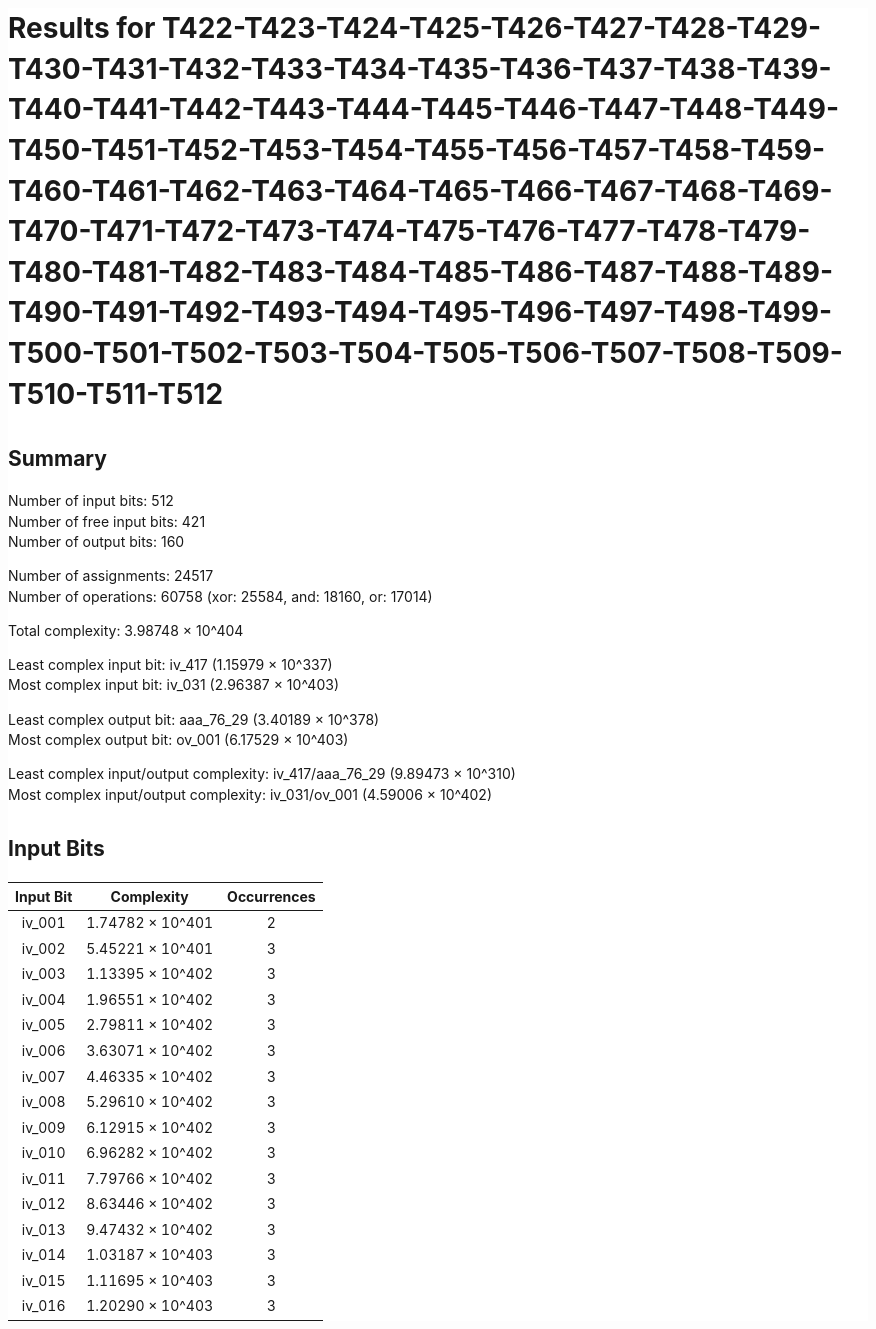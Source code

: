 # Results for T422-T423-T424-T425-T426-T427-T428-T429-T430-T431-T432-T433-T434-T435-T436-T437-T438-T439-T440-T441-T442-T443-T444-T445-T446-T447-T448-T449-T450-T451-T452-T453-T454-T455-T456-T457-T458-T459-T460-T461-T462-T463-T464-T465-T466-T467-T468-T469-T470-T471-T472-T473-T474-T475-T476-T477-T478-T479-T480-T481-T482-T483-T484-T485-T486-T487-T488-T489-T490-T491-T492-T493-T494-T495-T496-T497-T498-T499-T500-T501-T502-T503-T504-T505-T506-T507-T508-T509-T510-T511-T512

## Summary

Number of input bits: 512  
Number of free input bits: 421  
Number of output bits: 160

Number of assignments: 24517  
Number of operations: 60758
(xor: 25584,
and: 18160,
or: 17014)

Total complexity: 3.98748 × 10^404

Least complex input bit: iv_417 (1.15979 × 10^337)  
Most complex input bit: iv_031 (2.96387 × 10^403)

Least complex output bit: aaa_76_29 (3.40189 × 10^378)  
Most complex output bit: ov_001 (6.17529 × 10^403)

Least complex input/output complexity: iv_417/aaa_76_29 (9.89473 × 10^310)  
Most complex input/output complexity: iv_031/ov_001 (4.59006 × 10^402)

## Input Bits

| Input Bit | Complexity | Occurrences |
|:---------:|:----------:|:-----------:|
| iv_001 | 1.74782 × 10^401 | 2 |
| iv_002 | 5.45221 × 10^401 | 3 |
| iv_003 | 1.13395 × 10^402 | 3 |
| iv_004 | 1.96551 × 10^402 | 3 |
| iv_005 | 2.79811 × 10^402 | 3 |
| iv_006 | 3.63071 × 10^402 | 3 |
| iv_007 | 4.46335 × 10^402 | 3 |
| iv_008 | 5.29610 × 10^402 | 3 |
| iv_009 | 6.12915 × 10^402 | 3 |
| iv_010 | 6.96282 × 10^402 | 3 |
| iv_011 | 7.79766 × 10^402 | 3 |
| iv_012 | 8.63446 × 10^402 | 3 |
| iv_013 | 9.47432 × 10^402 | 3 |
| iv_014 | 1.03187 × 10^403 | 3 |
| iv_015 | 1.11695 × 10^403 | 3 |
| iv_016 | 1.20290 × 10^403 | 3 |